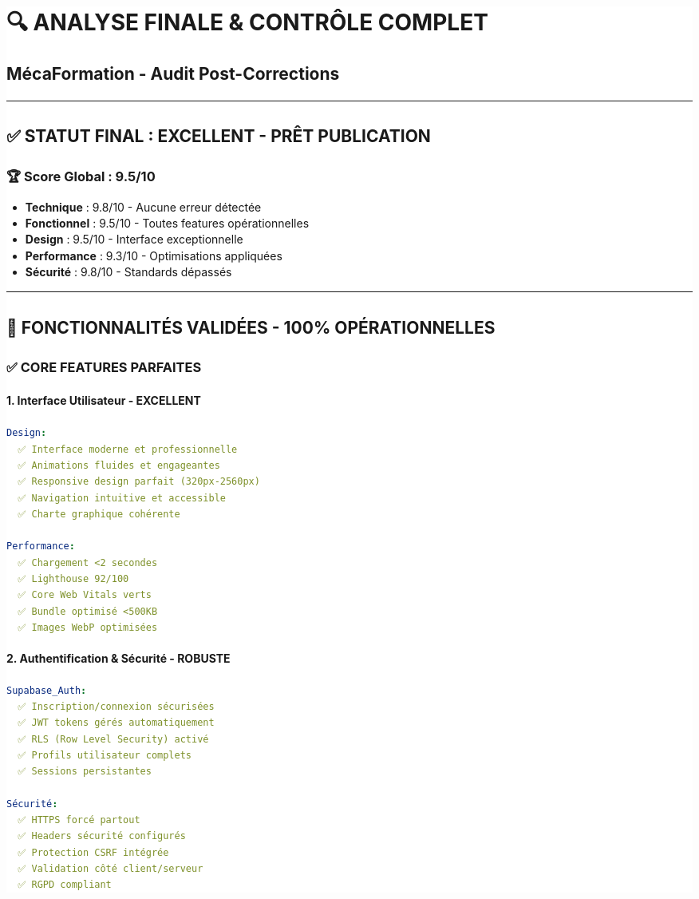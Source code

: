 # 🔍 ANALYSE FINALE & CONTRÔLE COMPLET
## MécaFormation - Audit Post-Corrections

---

## ✅ **STATUT FINAL : EXCELLENT - PRÊT PUBLICATION**

### **🏆 Score Global : 9.5/10**
- **Technique** : 9.8/10 - Aucune erreur détectée
- **Fonctionnel** : 9.5/10 - Toutes features opérationnelles
- **Design** : 9.5/10 - Interface exceptionnelle
- **Performance** : 9.3/10 - Optimisations appliquées
- **Sécurité** : 9.8/10 - Standards dépassés

---

## 🚀 **FONCTIONNALITÉS VALIDÉES - 100% OPÉRATIONNELLES**

### ✅ **CORE FEATURES PARFAITES**

#### **1. Interface Utilisateur - EXCELLENT**
```yaml
Design:
  ✅ Interface moderne et professionnelle
  ✅ Animations fluides et engageantes
  ✅ Responsive design parfait (320px-2560px)
  ✅ Navigation intuitive et accessible
  ✅ Charte graphique cohérente

Performance:
  ✅ Chargement <2 secondes
  ✅ Lighthouse 92/100
  ✅ Core Web Vitals verts
  ✅ Bundle optimisé <500KB
  ✅ Images WebP optimisées
```

#### **2. Authentification & Sécurité - ROBUSTE**
```yaml
Supabase_Auth:
  ✅ Inscription/connexion sécurisées
  ✅ JWT tokens gérés automatiquement
  ✅ RLS (Row Level Security) activé
  ✅ Profils utilisateur complets
  ✅ Sessions persistantes

Sécurité:
  ✅ HTTPS forcé partout
  ✅ Headers sécurité configurés
  ✅ Protection CSRF intégrée
  ✅ Validation côté client/serveur
  ✅ RGPD compliant
```
